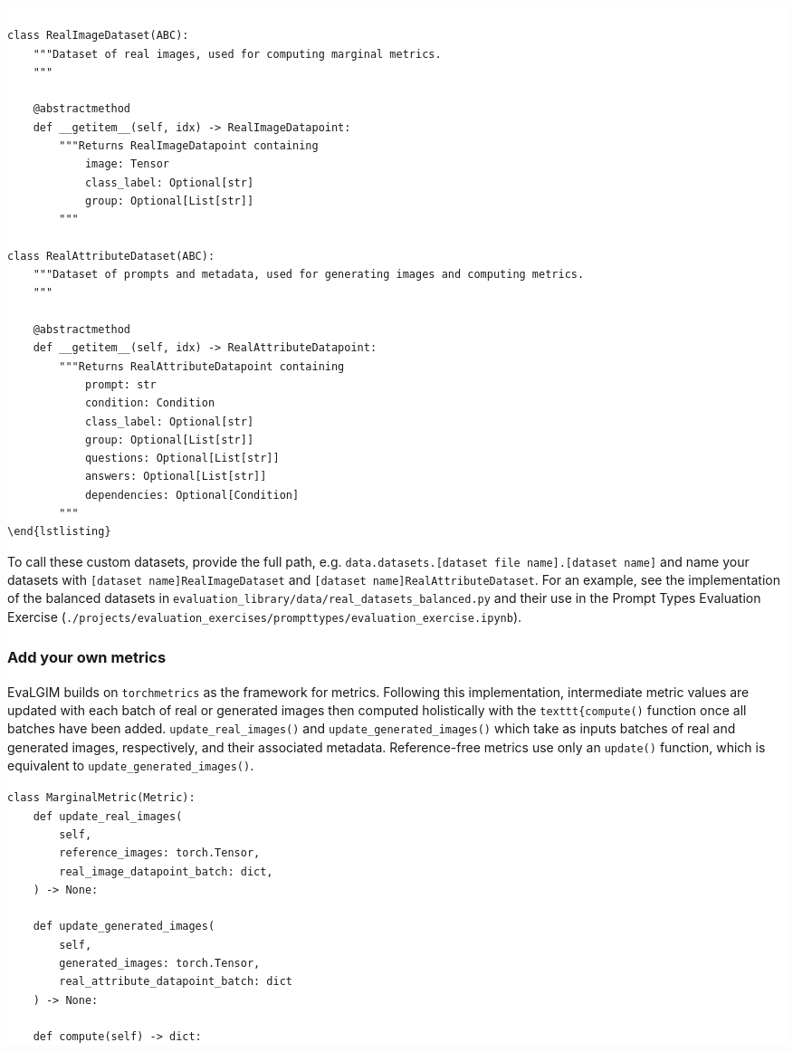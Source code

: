 ```
    
class RealImageDataset(ABC):
    """Dataset of real images, used for computing marginal metrics.
    """

    @abstractmethod
    def __getitem__(self, idx) -> RealImageDatapoint:
        """Returns RealImageDatapoint containing
            image: Tensor
            class_label: Optional[str]
            group: Optional[List[str]]
        """

class RealAttributeDataset(ABC):
    """Dataset of prompts and metadata, used for generating images and computing metrics.
    """

    @abstractmethod
    def __getitem__(self, idx) -> RealAttributeDatapoint:
        """Returns RealAttributeDatapoint containing
            prompt: str
            condition: Condition
            class_label: Optional[str]
            group: Optional[List[str]]
            questions: Optional[List[str]]
            answers: Optional[List[str]]
            dependencies: Optional[Condition]
        """
\end{lstlisting}
```

To call these custom datasets, provide the full path, e.g. `data.datasets.[dataset file name].[dataset name]` and name your datasets with `[dataset name]RealImageDataset` and `[dataset name]RealAttributeDataset`.
For an example, see the implementation of the balanced datasets in `evaluation_library/data/real_datasets_balanced.py` and their use in the Prompt Types Evaluation Exercise (`./projects/evaluation_exercises/prompttypes/evaluation_exercise.ipynb`).

### Add your own metrics

EvaLGIM builds on `torchmetrics` as the framework for metrics. 
Following this implementation, intermediate metric values are updated with each batch of real or generated images then computed holistically with the `texttt{compute()` function once all batches have been added. 
`update_real_images()` and `update_generated_images()`  which take as inputs batches of real and generated images, respectively, and their associated metadata. 
Reference-free metrics use only an `update()` function, which is equivalent to `update_generated_images()`. 

```   
class MarginalMetric(Metric):
    def update_real_images(
        self,
        reference_images: torch.Tensor,
        real_image_datapoint_batch: dict,
    ) -> None:
    
    def update_generated_images(
        self,
        generated_images: torch.Tensor, 
        real_attribute_datapoint_batch: dict
    ) -> None:

    def compute(self) -> dict:
```